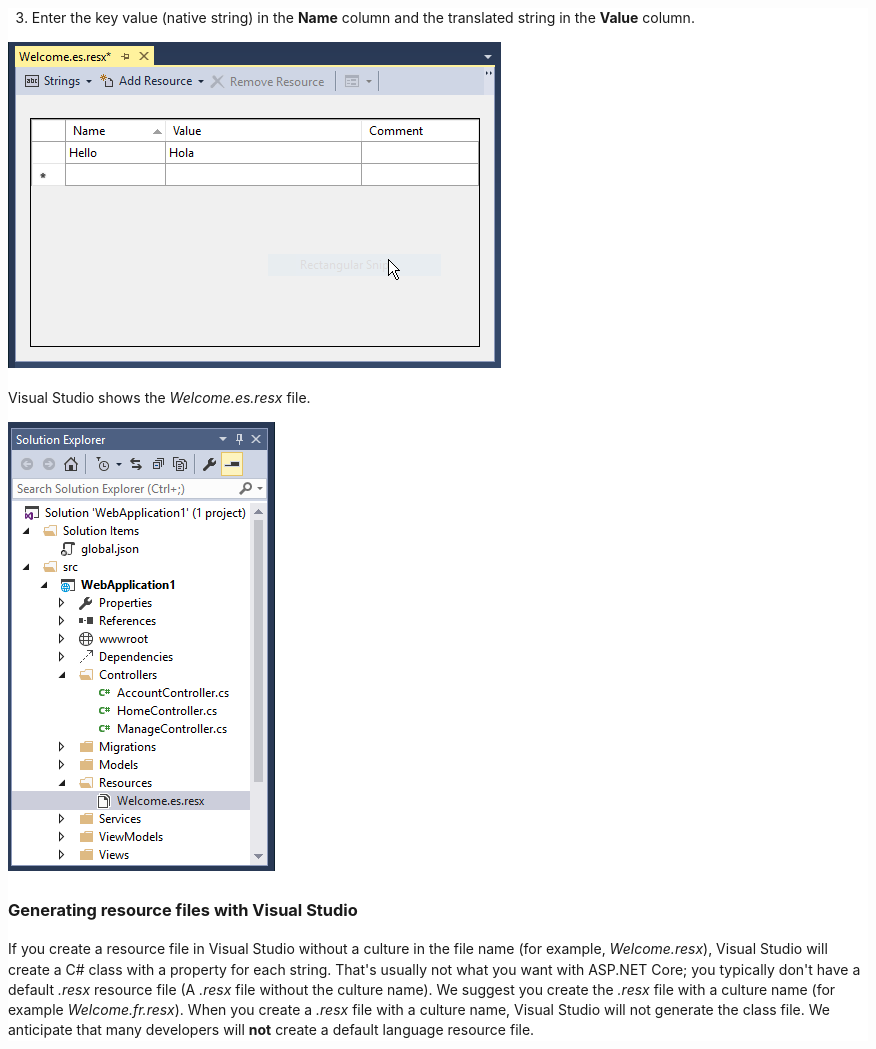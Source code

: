 3. Enter the key value (native string) in the **Name** column and the translated string in the **Value** column.

![image](localization/_static/hola.png)

Visual Studio shows the *Welcome.es.resx* file.

![image](localization/_static/se.png)

### Generating resource files with Visual Studio

If you create a resource file in Visual Studio without a culture in the file name (for example, *Welcome.resx*), Visual Studio will create a C# class with a property for each string. That's usually not what you want with ASP.NET Core; you typically don't have a default *.resx* resource file (A *.resx* file without the culture name). We suggest you create the *.resx* file with a culture name (for example *Welcome.fr.resx*). When you create a *.resx* file with a culture name, Visual Studio will not generate the class file. We anticipate that many developers will **not** create a default language resource file.
